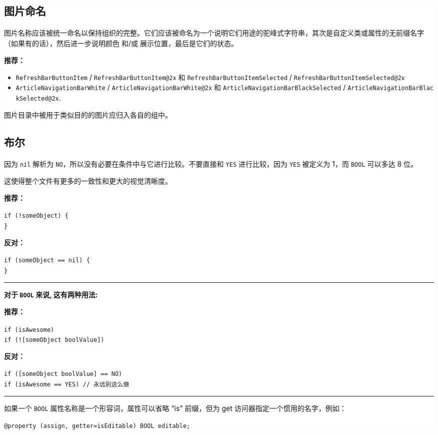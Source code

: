 ## 图片命名

图片名称应该被统一命名以保持组织的完整。它们应该被命名为一个说明它们用途的驼峰式字符串，其次是自定义类或属性的无前缀名字（如果有的话），然后进一步说明颜色 和/或 展示位置，最后是它们的状态。

**推荐：**

* `RefreshBarButtonItem` / `RefreshBarButtonItem@2x` 和 `RefreshBarButtonItemSelected` / `RefreshBarButtonItemSelected@2x`
* `ArticleNavigationBarWhite` / `ArticleNavigationBarWhite@2x` 和 `ArticleNavigationBarBlackSelected` / `ArticleNavigationBarBlackSelected@2x`.

图片目录中被用于类似目的的图片应归入各自的组中。


## 布尔

因为 `nil` 解析为 `NO`，所以没有必要在条件中与它进行比较。不要直接和 `YES` 进行比较，因为 `YES` 被定义为 1，而 `BOOL` 可以多达 8 位。

这使得整个文件有更多的一致性和更大的视觉清晰度。

**推荐：**

```objc
if (!someObject) {
}
```

**反对：**

```objc
if (someObject == nil) {
}
```

-----

**对于 `BOOL` 来说, 这有两种用法:**

**推荐：**

```objc
if (isAwesome)
if (![someObject boolValue])
```

**反对：**

```objc
if ([someObject boolValue] == NO)
if (isAwesome == YES) // 永远别这么做
```

-----

如果一个 `BOOL` 属性名称是一个形容词，属性可以省略 “is” 前缀，但为 get 访问器指定一个惯用的名字，例如：

```objc
@property (assign, getter=isEditable) BOOL editable;
```
